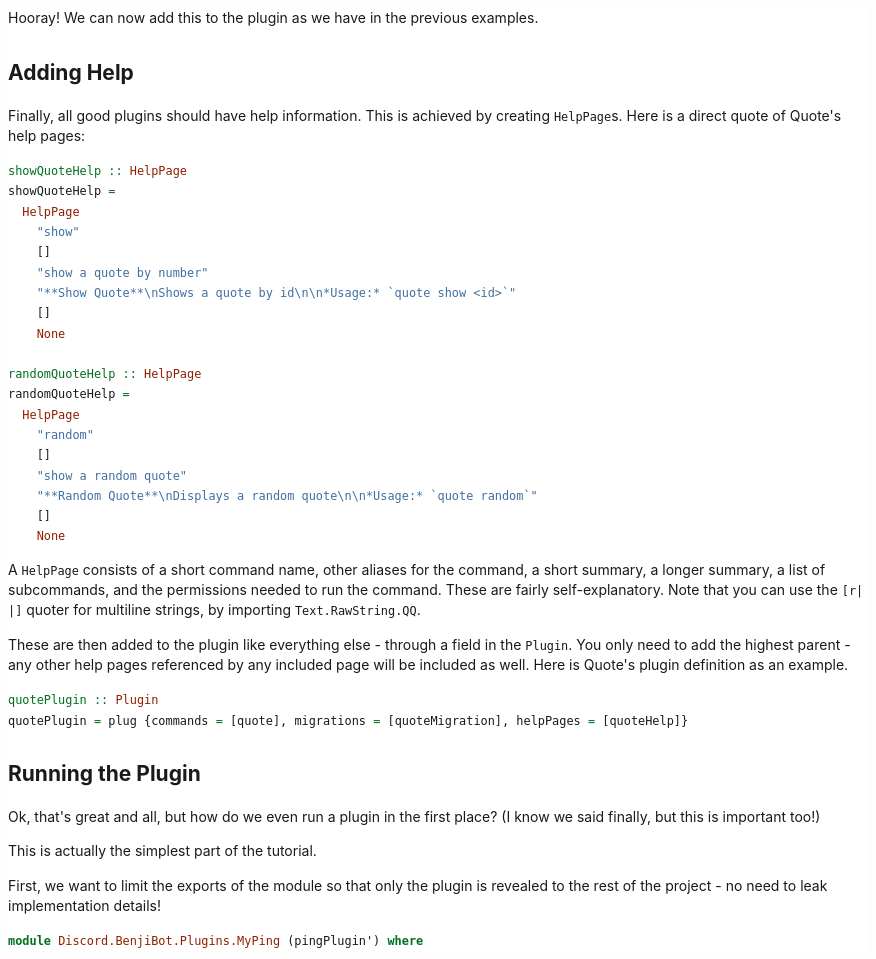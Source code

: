 Hooray! We can now add this to the plugin as we have in the previous examples.

## Adding Help

Finally, all good plugins should have help information. This is achieved by creating `HelpPage`s. Here is a direct quote of Quote's help pages:

```haskell
showQuoteHelp :: HelpPage
showQuoteHelp =
  HelpPage
    "show"
    []
    "show a quote by number"
    "**Show Quote**\nShows a quote by id\n\n*Usage:* `quote show <id>`"
    []
    None

randomQuoteHelp :: HelpPage
randomQuoteHelp =
  HelpPage
    "random"
    []
    "show a random quote"
    "**Random Quote**\nDisplays a random quote\n\n*Usage:* `quote random`"
    []
    None
```

A `HelpPage` consists of a short command name, other aliases for the command, a short summary, a longer summary, a list of subcommands, and the permissions needed to run the command. These are fairly self-explanatory. Note that you can use the `[r| |]` quoter for multiline strings, by importing `Text.RawString.QQ`.

These are then added to the plugin like everything else - through a field in the `Plugin`. You only need to add the highest parent - any other help pages referenced by any included page will be included as well. Here is Quote's plugin definition as an example.

```haskell
quotePlugin :: Plugin
quotePlugin = plug {commands = [quote], migrations = [quoteMigration], helpPages = [quoteHelp]}
```

## Running the Plugin

Ok, that's great and all, but how do we even run a plugin in the first place? (I know we said finally, but this is important too!)

This is actually the simplest part of the tutorial.

First, we want to limit the exports of the module so that only the plugin is revealed to the rest of the project - no need to leak implementation details!

```haskell
module Discord.BenjiBot.Plugins.MyPing (pingPlugin') where
```
